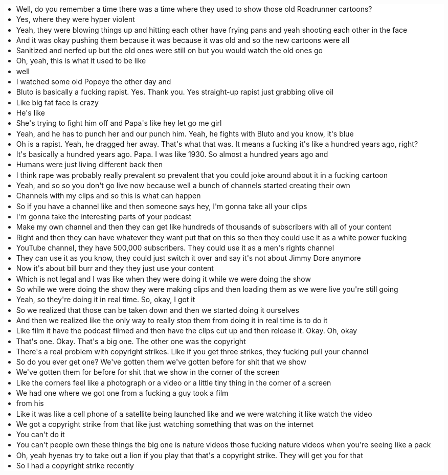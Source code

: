 *  Well, do you remember a time there was a time where they used to show those old Roadrunner cartoons?
*  Yes, where they were hyper violent
*  Yeah, they were blowing things up and hitting each other have frying pans and yeah shooting each other in the face
*  And it was okay pushing them because it was because it was old and so the new cartoons were all
*  Sanitized and nerfed up but the old ones were still on but you would watch the old ones go
*  Oh, yeah, this is what it used to be like
*  well
*  I watched some old Popeye the other day and
*  Bluto is basically a fucking rapist. Yes. Thank you. Yes straight-up rapist just grabbing olive oil
*  Like big fat face is crazy
*  He's like
*  She's trying to fight him off and Papa's like hey let go me girl
*  Yeah, and he has to punch her and our punch him. Yeah, he fights with Bluto and you know, it's blue
*  Oh is a rapist. Yeah, he dragged her away. That's what that was. It means a fucking it's like a hundred years ago, right?
*  It's basically a hundred years ago. Papa. I was like 1930. So almost a hundred years ago and
*  Humans were just living different back then
*  I think rape was probably really prevalent so prevalent that you could joke around about it in a fucking cartoon
*  Yeah, and so so you don't go live now because well a bunch of channels started creating their own
*  Channels with my clips and so this is what can happen
*  So if you have a channel like and then someone says hey, I'm gonna take all your clips
*  I'm gonna take the interesting parts of your podcast
*  Make my own channel and then they can get like hundreds of thousands of subscribers with all of your content
*  Right and then they can have whatever they want put that on this so then they could use it as a white power fucking
*  YouTube channel, they have 500,000 subscribers. They could use it as a men's rights channel
*  They can use it as you know, they could just switch it over and say it's not about Jimmy Dore anymore
*  Now it's about bill burr and they they just use your content
*  Which is not legal and I was like when they were doing it while we were doing the show
*  So while we were doing the show they were making clips and then loading them as we were live you're still going
*  Yeah, so they're doing it in real time. So, okay, I got it
*  So we realized that those can be taken down and then we started doing it ourselves
*  And then we realized like the only way to really stop them from doing it in real time is to do it
*  Like film it have the podcast filmed and then have the clips cut up and then release it. Okay. Oh, okay
*  That's one. Okay. That's a big one. The other one was the copyright
*  There's a real problem with copyright strikes. Like if you get three strikes, they fucking pull your channel
*  So do you ever get one? We've gotten them we've gotten before for shit that we show
*  We've gotten them for before for shit that we show in the corner of the screen
*  Like the corners feel like a photograph or a video or a little tiny thing in the corner of a screen
*  We had one where we got one from a fucking a guy took a film
*  from his
*  Like it was like a cell phone of a satellite being launched like and we were watching it like watch the video
*  We got a copyright strike from that like just watching something that was on the internet
*  You can't do it
*  You can't people own these things the big one is nature videos those fucking nature videos when you're seeing like a pack
*  Oh, yeah hyenas try to take out a lion if you play that that's a copyright strike. They will get you for that
*  So I had a copyright strike recently